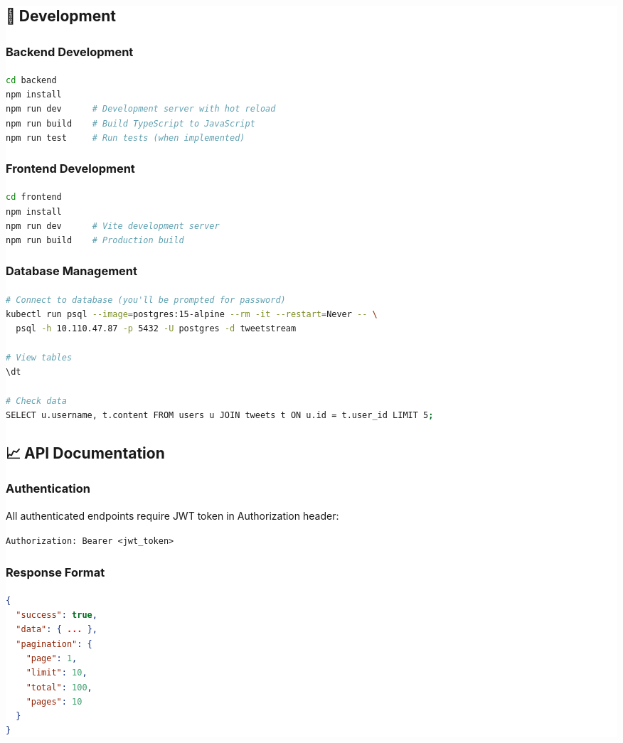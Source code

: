## 🔧 Development

### Backend Development
```bash
cd backend
npm install
npm run dev      # Development server with hot reload
npm run build    # Build TypeScript to JavaScript
npm run test     # Run tests (when implemented)
```

### Frontend Development
```bash
cd frontend
npm install
npm run dev      # Vite development server
npm run build    # Production build
```

### Database Management
```bash
# Connect to database (you'll be prompted for password)
kubectl run psql --image=postgres:15-alpine --rm -it --restart=Never -- \
  psql -h 10.110.47.87 -p 5432 -U postgres -d tweetstream

# View tables
\dt

# Check data
SELECT u.username, t.content FROM users u JOIN tweets t ON u.id = t.user_id LIMIT 5;
```

## 📈 API Documentation

### Authentication
All authenticated endpoints require JWT token in Authorization header:
```
Authorization: Bearer <jwt_token>
```

### Response Format
```json
{
  "success": true,
  "data": { ... },
  "pagination": {
    "page": 1,
    "limit": 10,
    "total": 100,
    "pages": 10
  }
}
```
